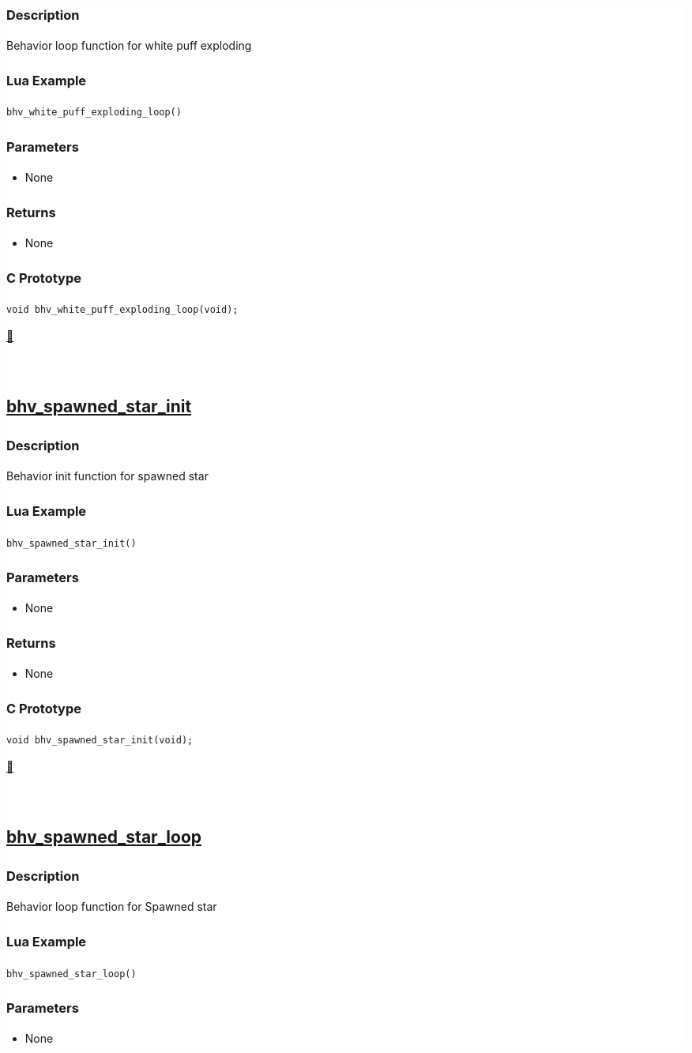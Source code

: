 ### Description
Behavior loop function for white puff exploding

### Lua Example
`bhv_white_puff_exploding_loop()`

### Parameters
- None

### Returns
- None

### C Prototype
`void bhv_white_puff_exploding_loop(void);`

[:arrow_up_small:](#)

<br />

## [bhv_spawned_star_init](#bhv_spawned_star_init)

### Description
Behavior init function for spawned star

### Lua Example
`bhv_spawned_star_init()`

### Parameters
- None

### Returns
- None

### C Prototype
`void bhv_spawned_star_init(void);`

[:arrow_up_small:](#)

<br />

## [bhv_spawned_star_loop](#bhv_spawned_star_loop)

### Description
Behavior loop function for Spawned star

### Lua Example
`bhv_spawned_star_loop()`

### Parameters
- None
